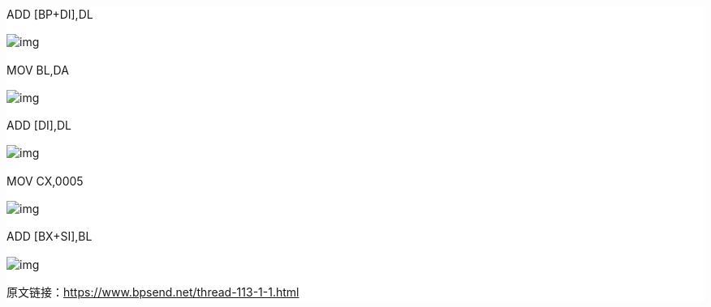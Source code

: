  ADD     [BP+DI],DL

![img](./notesimg/1652201121640-3236c533-6722-411a-99bc-94080f1d8991.png)

MOV     BL,DA

![img](./notesimg/1652201148066-67a2b082-d941-4e41-b831-b422b6cc10af.png)

ADD     [DI],DL

![img](./notesimg/1652201209146-68c9060a-92f5-42b4-a19b-80697c41be49.png)

MOV     CX,0005

![img](./notesimg/1652201246754-f004c3de-aeca-467a-819f-499ed569bdf0.png)

 ADD     [BX+SI],BL

![img](./notesimg/1652201275577-80e345a4-8589-4939-b39f-ecd02215475e.png)

原文链接：https://www.bpsend.net/thread-113-1-1.html